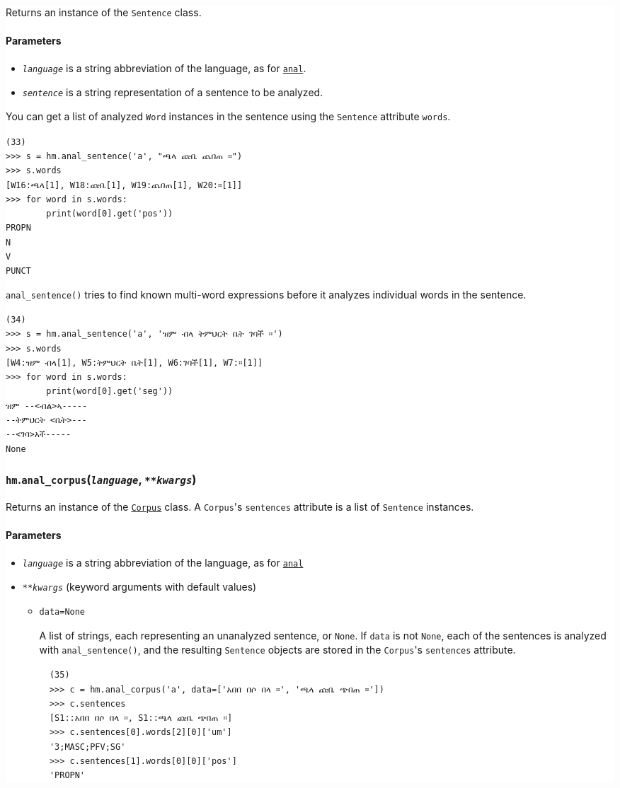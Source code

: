 Returns an instance of the `Sentence` class.

#### Parameters

- *`language`* is a string abbreviation of the language, as for
[`anal`](#anal).

- *`sentence`* is a string representation of a sentence to be analyzed.

You can get a list of analyzed `Word` instances in the sentence using the `Sentence` attribute `words`.

	(33)
	>>> s = hm.anal_sentence('a', "ጫላ ጩቤ ጨበጠ ።")
	>>> s.words
	[W16:ጫላ[1], W18:ጩቤ[1], W19:ጨበጠ[1], W20:።[1]]
	>>> for word in s.words:
   		    print(word[0].get('pos'))
	PROPN
	N
	V
	PUNCT

`anal_sentence()` tries to find known multi-word expressions before it analyzes individual words in the sentence.

	(34)
	>>> s = hm.anal_sentence('a', 'ዝም ብላ ትምህርት ቤት ገባች ።')
	>>> s.words
	[W4:ዝም ብላ[1], W5:ትምህርት ቤት[1], W6:ገባች[1], W7:።[1]]
	>>> for word in s.words:
   			print(word[0].get('seg'))
	ዝም --<ብል>ኣ-----
	--ትምህርት <ቤት>---
	--<ገባ>አች-----
	None
	
### <a id='anal_corpus'>`hm`.**`anal_corpus`**(*`language`*, *`**kwargs`*)</a>

Returns an instance of the [`Corpus`](#Corpus) class.
A `Corpus`'s `sentences` attribute is a list of `Sentence` instances.

#### Parameters
- *`language`* is a string abbreviation of the language, as for
[`anal`](#anal)

- *`**kwargs`* (keyword arguments with default values)

	- `data=None`

		A list of strings, each representing an unanalyzed sentence, or `None`. If `data` is not `None`, each of the sentences is analyzed with `anal_sentence()`, and the resulting `Sentence` objects are stored in the `Corpus`'s `sentences` attribute.

			(35)
			>>> c = hm.anal_corpus('a', data=['አበበ በሶ በላ ።', 'ጫላ ጩቤ ጭበጠ ።'])
			>>> c.sentences
			[S1::አበበ በሶ በላ ።, S1::ጫላ ጩቤ ጭበጠ ።]
			>>> c.sentences[0].words[2][0]['um']
			'3;MASC;PFV;SG'
			>>> c.sentences[1].words[0][0]['pos']
			'PROPN'


[^1]: As we'll see below, words out of context can be morphologically ambiguous, with more than one possible analysis.
[^2]: In general it's safer to use the `dict` function `get`(*`keyword`*) than the `[keyword]` notation because not all analyses include all keywords, and *`dict`*`[keyword]` returns an error if *`keyword`* is not in *`dict`*.
[^3]: For prefixes and suffixes beginning with the vowel /-a/, HM uses the character ኣ. For suffixes beginning with the vowel /-ǝ/, it uses the character አ rather than the usual Amharic character ኧ.
[^4]: In fact an Oromo verb's stem can often be segmented into a root with one or more suffixes that modify its meaning. For example, the stem of the verb *baname* is *banam-*, which is in turn composed of the root *ban-* followed by the passive suffix *-am*.